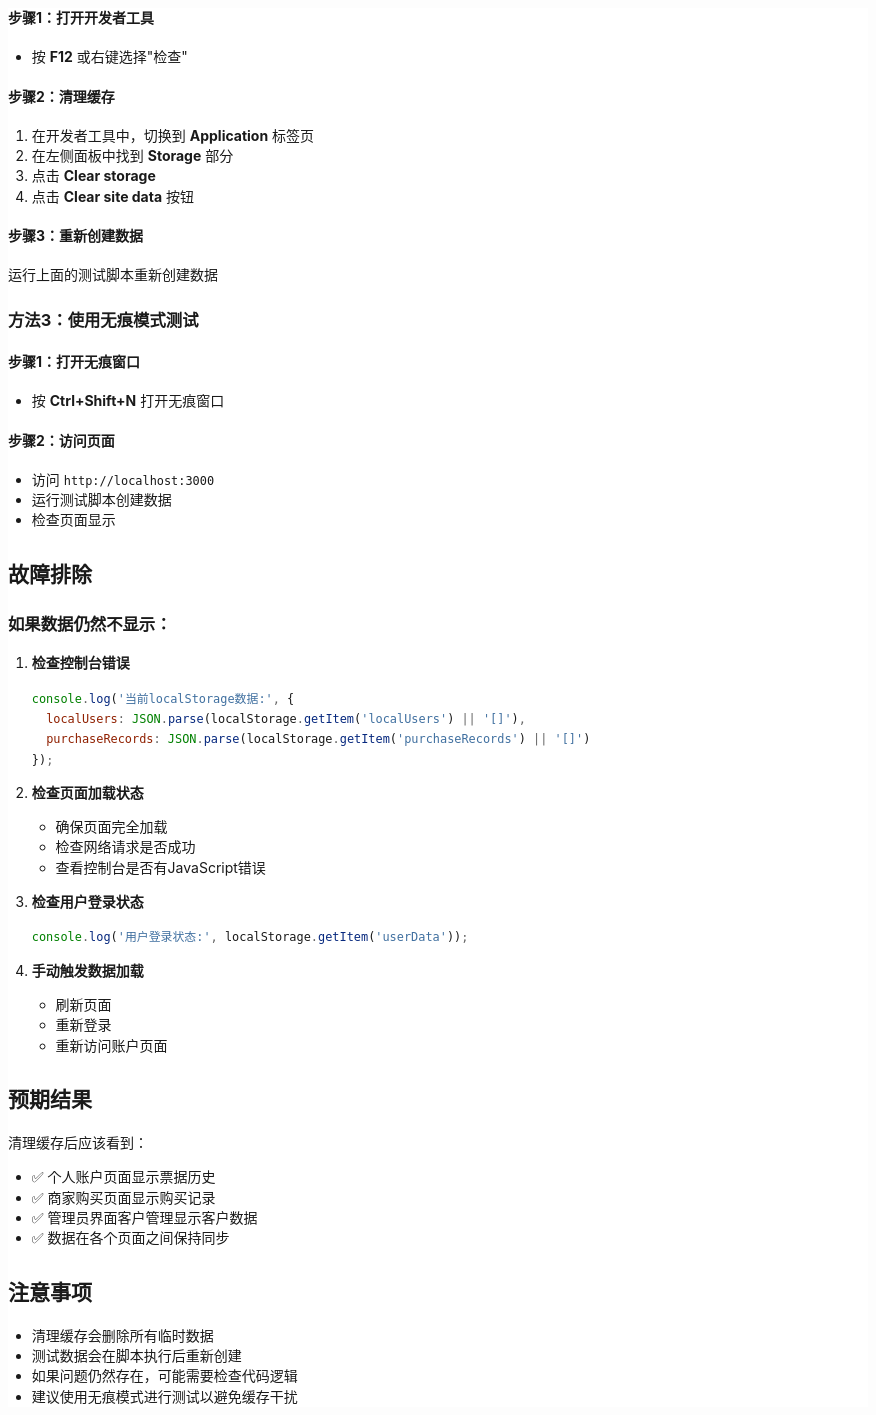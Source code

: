 #### 步骤1：打开开发者工具
- 按 **F12** 或右键选择"检查"

#### 步骤2：清理缓存
1. 在开发者工具中，切换到 **Application** 标签页
2. 在左侧面板中找到 **Storage** 部分
3. 点击 **Clear storage**
4. 点击 **Clear site data** 按钮

#### 步骤3：重新创建数据
运行上面的测试脚本重新创建数据

### 方法3：使用无痕模式测试

#### 步骤1：打开无痕窗口
- 按 **Ctrl+Shift+N** 打开无痕窗口

#### 步骤2：访问页面
- 访问 `http://localhost:3000`
- 运行测试脚本创建数据
- 检查页面显示

## 故障排除

### 如果数据仍然不显示：

1. **检查控制台错误**
   ```javascript
   console.log('当前localStorage数据:', {
     localUsers: JSON.parse(localStorage.getItem('localUsers') || '[]'),
     purchaseRecords: JSON.parse(localStorage.getItem('purchaseRecords') || '[]')
   });
   ```

2. **检查页面加载状态**
   - 确保页面完全加载
   - 检查网络请求是否成功
   - 查看控制台是否有JavaScript错误

3. **检查用户登录状态**
   ```javascript
   console.log('用户登录状态:', localStorage.getItem('userData'));
   ```

4. **手动触发数据加载**
   - 刷新页面
   - 重新登录
   - 重新访问账户页面

## 预期结果

清理缓存后应该看到：
- ✅ 个人账户页面显示票据历史
- ✅ 商家购买页面显示购买记录
- ✅ 管理员界面客户管理显示客户数据
- ✅ 数据在各个页面之间保持同步

## 注意事项

- 清理缓存会删除所有临时数据
- 测试数据会在脚本执行后重新创建
- 如果问题仍然存在，可能需要检查代码逻辑
- 建议使用无痕模式进行测试以避免缓存干扰
